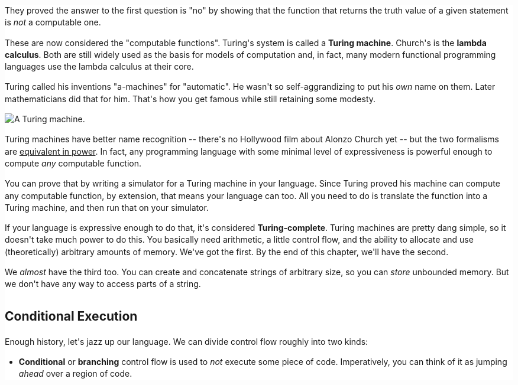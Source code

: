 <aside name="uncomputable">

They proved the answer to the first question is "no" by showing that the
function that returns the truth value of a given statement is *not* a computable
one.

</aside>

These are now considered the "computable functions". Turing's system is called a
<span name="turing">**Turing machine**</span>. Church's is the **lambda
calculus**. Both are still widely used as the basis for models of computation
and, in fact, many modern functional programming languages use the lambda
calculus at their core.

<aside name="turing">

Turing called his inventions "a-machines" for "automatic". He wasn't so
self-aggrandizing to put his *own* name on them. Later mathematicians did that
for him. That's how you get famous while still retaining some modesty.

</aside>

<img src="image/control-flow/turing-machine.png" alt="A Turing machine." />

Turing machines have better name recognition -- there's no Hollywood film about
Alonzo Church yet -- but the two formalisms are [equivalent in power][thesis].
In fact, any programming language with some minimal level of expressiveness is
powerful enough to compute *any* computable function.

[thesis]: https://en.wikipedia.org/wiki/Church%E2%80%93Turing_thesis

You can prove that by writing a simulator for a Turing machine in your language.
Since Turing proved his machine can compute any computable function, by
extension, that means your language can too. All you need to do is translate the
function into a Turing machine, and then run that on your simulator.

If your language is expressive enough to do that, it's considered
**Turing-complete**. Turing machines are pretty dang simple, so it doesn't take
much power to do this. You basically need arithmetic, a little control flow,
and the ability to allocate and use (theoretically) arbitrary amounts of memory.
We've got the first. By the end of this chapter, we'll have the <span
name="memory">second</span>.

<aside name="memory">

We *almost* have the third too. You can create and concatenate strings of
arbitrary size, so you can *store* unbounded memory. But we don't have any way
to access parts of a string.

</aside>

## Conditional Execution

Enough history, let's jazz up our language. We can divide control flow roughly
into two kinds:

*   **Conditional** or **branching** control flow is used to *not* execute
    some piece of code. Imperatively, you can think of it as jumping *ahead*
    over a region of code.


[statements]: statements-and-state.html
[crisis]: https://en.wikipedia.org/wiki/Foundations_of_mathematics#Foundational_crisis
[russell]: https://en.wikipedia.org/wiki/Russell%27s_paradox
[compute]: https://en.wikipedia.org/wiki/Computable_function
[appendix-if]: appendix-ii.html#if-statement
[dangling else]: https://en.wikipedia.org/wiki/Dangling_else
[appendix-logical]: appendix-ii.html#logical-expression
[evaluating]: evaluating-expressions.html
[appendix-while]: appendix-ii.html#while-statement